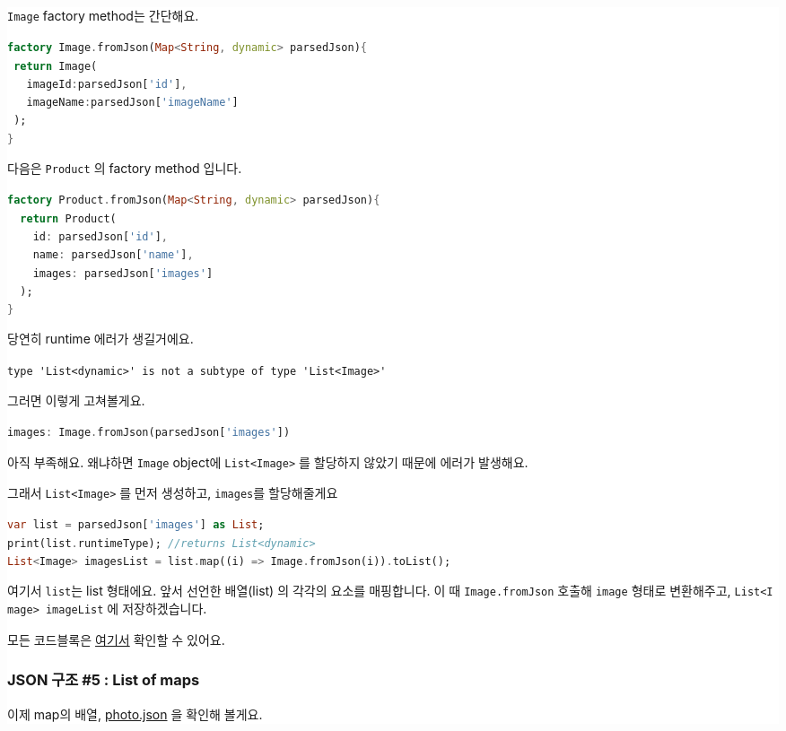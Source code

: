 
`Image` factory method는 간단해요.

````dart
factory Image.fromJson(Map<String, dynamic> parsedJson){
 return Image(
   imageId:parsedJson['id'],
   imageName:parsedJson['imageName']
 );
}
````



다음은 `Product` 의 factory method 입니다.

````dart
factory Product.fromJson(Map<String, dynamic> parsedJson){
  return Product(
    id: parsedJson['id'],
    name: parsedJson['name'],
    images: parsedJson['images']
  );
}
````



당연히 runtime 에러가 생길거에요.

`type 'List<dynamic>' is not a subtype of type 'List<Image>'`

그러면 이렇게 고쳐볼게요.

````dart
images: Image.fromJson(parsedJson['images'])
````

아직 부족해요. 왜냐하면 `Image` object에 `List<Image>` 를 할당하지 않았기 때문에 에러가 발생해요.

그래서  `List<Image>` 를 먼저 생성하고, `images`를 할당해줄게요

````dart
var list = parsedJson['images'] as List;
print(list.runtimeType); //returns List<dynamic>
List<Image> imagesList = list.map((i) => Image.fromJson(i)).toList();
````



여기서 `list`는 list<dynamic> 형태에요. 앞서 선언한 배열(list) 의 각각의 요소를 매핑합니다. 이 때 `Image.fromJson` 호출해 `image` 형태로 변환해주고, `List<Image> imageList` 에 저장하겠습니다.

모든 코드블록은 [여기서](https://github.com/PoojaB26/ParsingJSON-Flutter/blob/master/lib/model/product_model.dart) 확인할 수 있어요.



### JSON 구조 #5 : List of maps

이제 map의 배열, [photo.json](https://github.com/PoojaB26/ParsingJSON-Flutter/blob/master/assets/photo.json) 을 확인해 볼게요.
